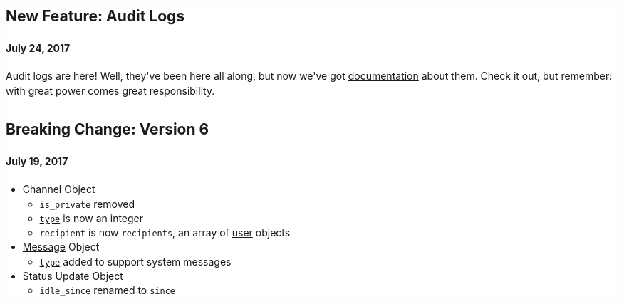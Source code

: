 ## New Feature: Audit Logs

#### July 24, 2017

Audit logs are here! Well, they've been here all along, but now we've got [documentation](#DOCS_AUDIT_LOG/audit-logs) about them. Check it out, but remember: with great power comes great responsibility.

## Breaking Change: Version 6

#### July 19, 2017

- [Channel](#DOCS_RESOURCES_CHANNEL/channel-object) Object
  - `is_private` removed
  - [`type`](#DOCS_RESOURCES_CHANNEL/channel-object-channel-types) is now an integer
  - `recipient` is now `recipients`, an array of [user](#DOCS_RESOURCES_USER/user-object) objects
- [Message](#DOCS_RESOURCES_CHANNEL/message-object) Object
  - [`type`](#DOCS_RESOURCES_CHANNEL/message-object-message-types) added to support system messages
- [Status Update](#DOCS_TOPICS_GATEWAY/update-status-gateway-status-update-structure) Object
  - `idle_since` renamed to `since`
